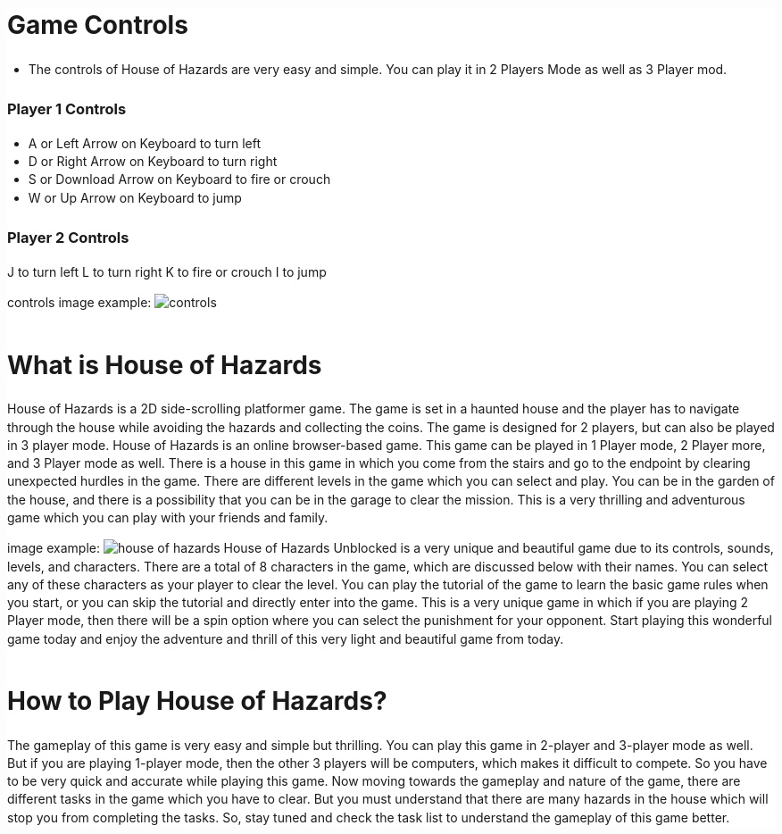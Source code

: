 # Game Controls
- The controls of House of Hazards are very easy and simple. You can play it in 2 Players Mode as well as 3 Player mod.

### Player 1 Controls
- A or Left Arrow on Keyboard to turn left
- D or Right Arrow on Keyboard to turn right
- S or Download Arrow on Keyboard to fire or crouch
- W or Up Arrow on Keyboard to jump

### Player 2 Controls
J to turn left
L to turn right
K to fire or crouch
I to jump

controls image example:
![controls](./controls.png)

# What is House of Hazards

House of Hazards is a 2D side-scrolling platformer game. The game is set in a haunted house and the player has to navigate through the house while avoiding the hazards and collecting the coins. The game is designed for 2 players, but can also be played in 3 player mode.
House of Hazards is an online browser-based game. This game can be played in 1 Player mode, 2 Player more, and 3 Player mode as well. There is a house in this game in which you come from the stairs and go to the endpoint by clearing unexpected hurdles in the game. There are different levels in the game which you can select and play. You can be in the garden of the house, and there is a possibility that you can be in the garage to clear the mission. This is a very thrilling and adventurous game which you can play with your friends and family.

image example:
![house of hazards](./house-of-hazards.png)
House of Hazards Unblocked is a very unique and beautiful game due to its controls, sounds, levels, and characters. There are a total of 8 characters in the game, which are discussed below with their names. You can select any of these characters as your player to clear the level. You can play the tutorial of the game to learn the basic game rules when you start, or you can skip the tutorial and directly enter into the game. This is a very unique game in which if you are playing 2 Player mode, then there will be a spin option where you can select the punishment for your opponent. Start playing this wonderful game today and enjoy the adventure and thrill of this very light and beautiful game from today.

# How to Play House of Hazards?

The gameplay of this game is very easy and simple but thrilling. You can play this game in 2-player and 3-player mode as well. But if you are playing 1-player mode, then the other 3 players will be computers, which makes it difficult to compete. So you have to be very quick and accurate while playing this game. Now moving towards the gameplay and nature of the game, there are different tasks in the game which you have to clear. But you must understand that there are many hazards in the house which will stop you from completing the tasks. So, stay tuned and check the task list to understand the gameplay of this game better.
